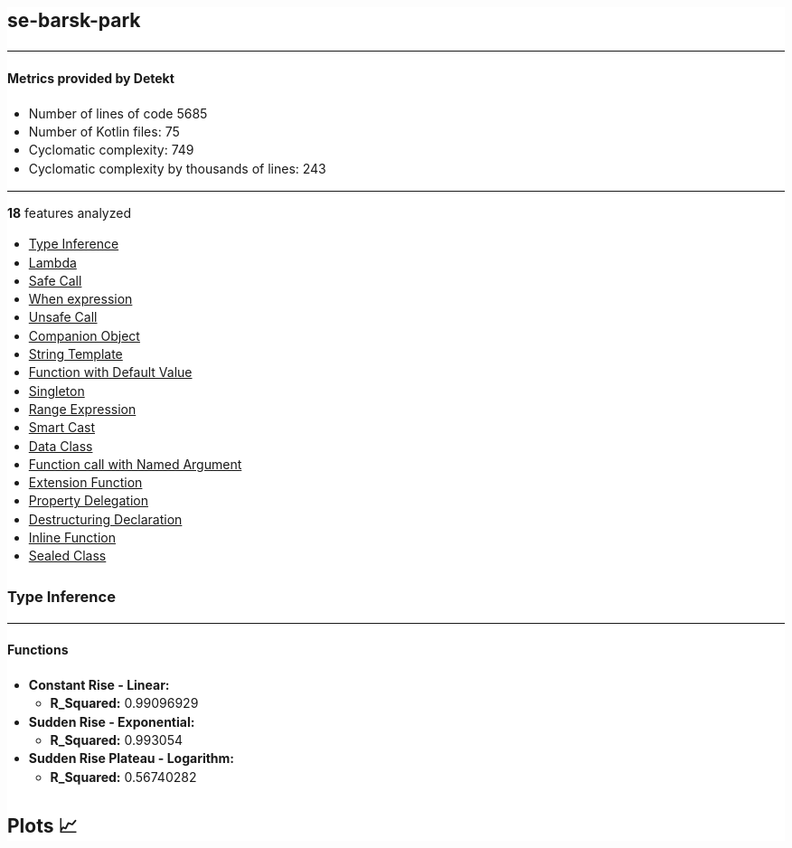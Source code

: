 ## se-barsk-park
----
#### Metrics provided by Detekt
* Number of lines of code 5685
* Number of Kotlin files: 75
* Cyclomatic complexity: 749
* Cyclomatic complexity by thousands of lines: 243 

----
**18** features analyzed

*	<a href="#type_inference">Type Inference</a> 
*	<a href="#lambda">Lambda</a> 
*	<a href="#safe_call">Safe Call</a> 
*	<a href="#when_expr">When expression</a> 
*	<a href="#unsafe_call">Unsafe Call</a> 
*	<a href="#companion_object">Companion Object</a> 
*	<a href="#string_template">String Template</a> 
*	<a href="#func_with_default_value">Function with Default Value</a> 
*	<a href="#singleton">Singleton</a> 
*	<a href="#range_expr">Range Expression</a> 
*	<a href="#smart_cast">Smart Cast</a> 
*	<a href="#data_class">Data Class</a> 
*	<a href="#func_call_with_named_arg">Function call with Named Argument</a> 
*	<a href="#extension_function">Extension Function</a> 
*	<a href="#property_delegation">Property Delegation</a> 
*	<a href="#destructuring_declaration">Destructuring Declaration</a> 
*	<a href="#inline_func">Inline Function</a> 
*	<a href="#sealed_class">Sealed Class</a> 


### <a name="type_inference">Type Inference</a>
----
#### Functions
* **Constant Rise - Linear:** ![equation](http://latex.codecogs.com/svg.latex?1.891495x%20&plus;%2029.129831)
    * **R_Squared:** 0.99096929
* **Sudden Rise - Exponential:** ![equation](http://latex.codecogs.com/svg.latex?-4094.825573x%5E%7B1.001675%7D%20&plus;%20-905.038987)
    * **R_Squared:** 0.993054
* **Sudden Rise Plateau - Logarithm:** ![equation](http://latex.codecogs.com/svg.latex?55.514741%5Clog_%7B2.765338%7D%28x%29%20&plus;%200.0)
    * **R_Squared:** 0.56740282

**Plots** :chart_with_upwards_trend:
-----
